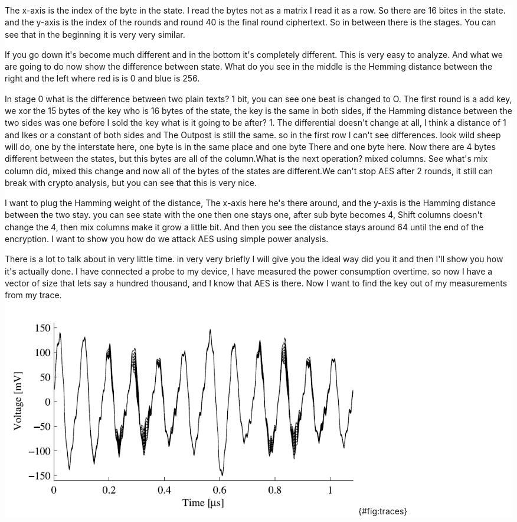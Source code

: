 The x-axis is the index of the byte in the state. I read the bytes not
as a matrix I read it as a row. So there are 16 bites in the state. and
the y-axis is the index of the rounds and round 40 is the final round
ciphertext. So in between there is the stages. You can see that in the
beginning it is very very similar.

If you go down it's become much different and in the bottom it's
completely different. This is very easy to analyze. And what we are
going to do now show the difference between state. What do you see in
the middle is the Hemming distance between the right and the left where
red is is 0 and blue is 256.

In stage 0 what is the difference between two plain texts? 1 bit, you
can see one beat is changed to O. The first round is a add key, we xor
the 15 bytes of the key who is 16 bytes of the state, the key is the
same in both sides, if the Hamming distance between the two sides was
one before I sold the key what is it going to be after? 1. The
differential doesn't change at all, I think a distance of 1 and Ikes or
a constant of both sides and The Outpost is still the same. so in the
first row I can't see differences. look wild sheep will do, one by the
interstate here, one byte is in the same place and one byte There and
one byte here. Now there are 4 bytes different between the states, but
this bytes are all of the column.What is the next operation? mixed
columns. See what's mix column did, mixed this change and now all of the
bytes of the states are different.We can't stop AES after 2 rounds, it
still can break with crypto analysis, but you can see that this is very
nice.

I want to plug the Hamming weight of the distance, The x-axis here he's
there around, and the y-axis is the Hamming distance between the two
stay. you can see state with the one then one stays one, after sub byte
becomes 4, Shift columns doesn't change the 4, then mix columns make it
grow a little bit. And then you see the distance stays around 64 until
the end of the encryption. I want to show you how do we attack AES using
simple power analysis.

There is a lot to talk about in very little time. in very very briefly I
will give you the ideal way did you it and then I'll show you how it's
actually done. I have connected a probe to my device, I have measured
the power consumption overtime. so now I have a vector of size that lets
say a hundred thousand, and I know that AES is there. Now I want to find
the key out of my measurements from my trace.

![Traces](../media/file45.png "fig:"){#fig:traces}